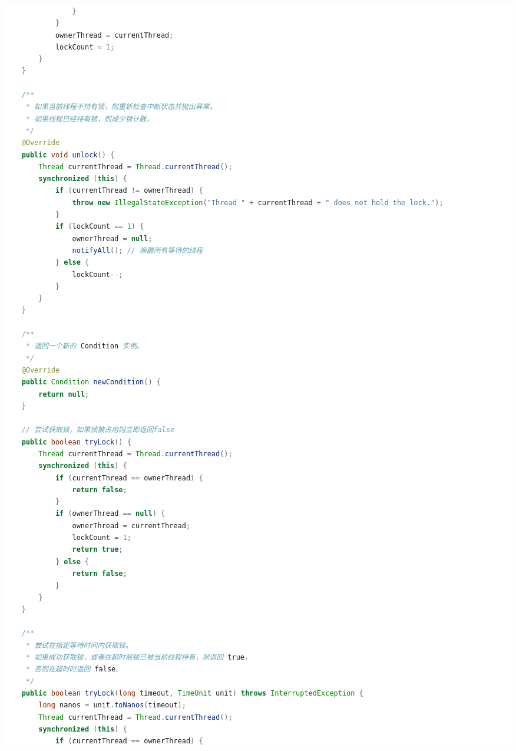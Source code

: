 ```Java
                }
            }
            ownerThread = currentThread;
            lockCount = 1;
        }
    }

    /**
     * 如果当前线程不持有锁，则重新检查中断状态并抛出异常。
     * 如果线程已经持有锁，则减少锁计数。
     */
    @Override
    public void unlock() {
        Thread currentThread = Thread.currentThread();
        synchronized (this) {
            if (currentThread != ownerThread) {
                throw new IllegalStateException("Thread " + currentThread + " does not hold the lock.");
            }
            if (lockCount == 1) {
                ownerThread = null;
                notifyAll(); // 唤醒所有等待的线程
            } else {
                lockCount--;
            }
        }
    }

    /**
     * 返回一个新的 Condition 实例。
     */
    @Override
    public Condition newCondition() {
        return null;
    }

    // 尝试获取锁，如果锁被占用则立即返回false
    public boolean tryLock() {
        Thread currentThread = Thread.currentThread();
        synchronized (this) {
            if (currentThread == ownerThread) {
                return false;
            }
            if (ownerThread == null) {
                ownerThread = currentThread;
                lockCount = 1;
                return true;
            } else {
                return false;
            }
        }
    }

    /**
     * 尝试在指定等待时间内获取锁。
     * 如果成功获取锁，或者在超时前锁已被当前线程持有，则返回 true，
     * 否则在超时时返回 false。
     */
    public boolean tryLock(long timeout, TimeUnit unit) throws InterruptedException {
        long nanos = unit.toNanos(timeout);
        Thread currentThread = Thread.currentThread();
        synchronized (this) {
            if (currentThread == ownerThread) {
```